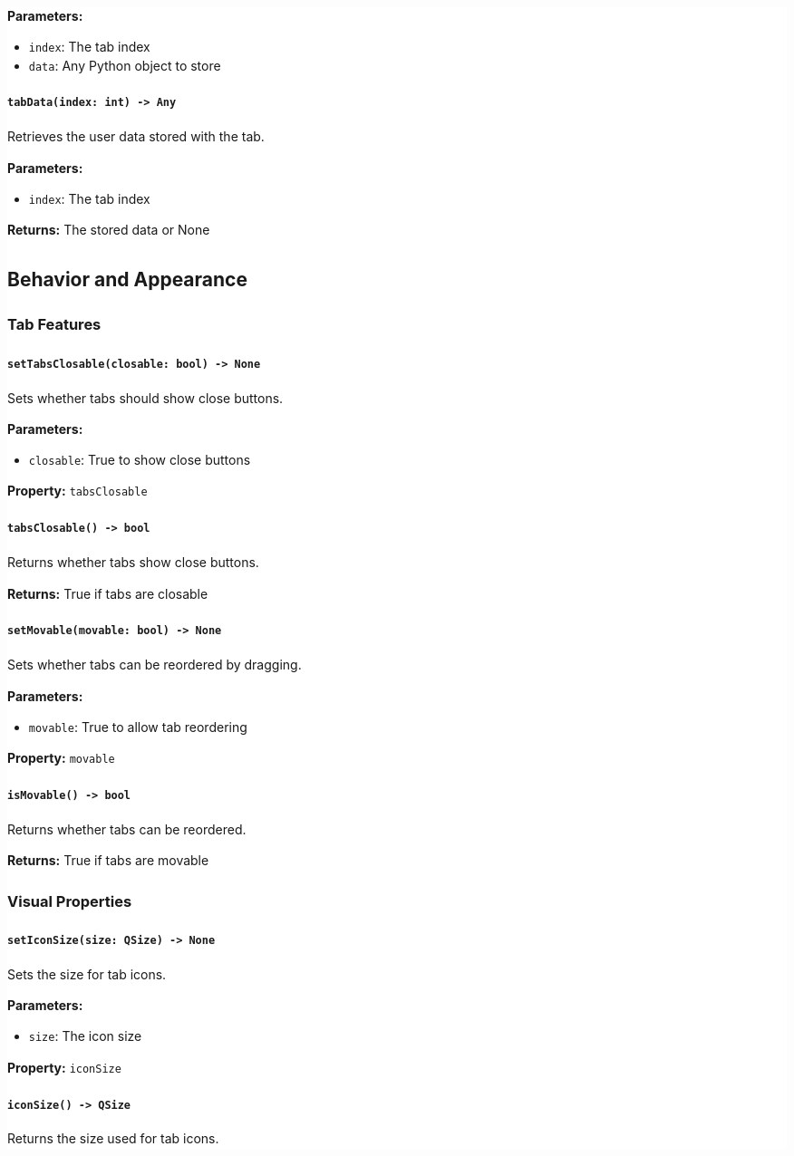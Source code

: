 **Parameters:**
- `index`: The tab index
- `data`: Any Python object to store

#### `tabData(index: int) -> Any`
Retrieves the user data stored with the tab.

**Parameters:**
- `index`: The tab index

**Returns:** The stored data or None

## Behavior and Appearance

### Tab Features

#### `setTabsClosable(closable: bool) -> None`
Sets whether tabs should show close buttons.

**Parameters:**
- `closable`: True to show close buttons

**Property:** `tabsClosable`

#### `tabsClosable() -> bool`
Returns whether tabs show close buttons.

**Returns:** True if tabs are closable

#### `setMovable(movable: bool) -> None`
Sets whether tabs can be reordered by dragging.

**Parameters:**
- `movable`: True to allow tab reordering

**Property:** `movable`

#### `isMovable() -> bool`
Returns whether tabs can be reordered.

**Returns:** True if tabs are movable

### Visual Properties

#### `setIconSize(size: QSize) -> None`
Sets the size for tab icons.

**Parameters:**
- `size`: The icon size

**Property:** `iconSize`

#### `iconSize() -> QSize`
Returns the size used for tab icons.
